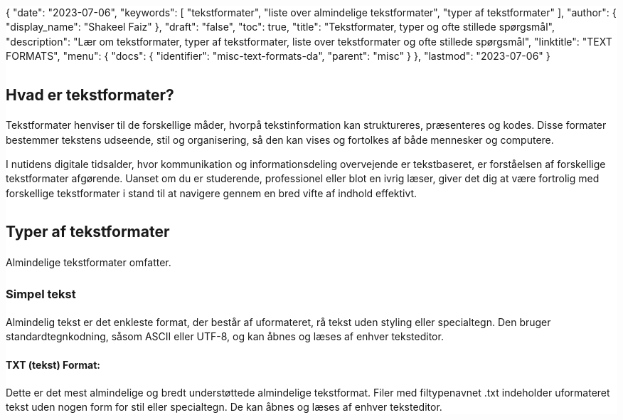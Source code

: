 {
  "date": "2023-07-06",
  "keywords": [
"tekstformater",
"liste over almindelige tekstformater",
"typer af tekstformater"
],
  "author": {
    "display_name": "Shakeel Faiz"
},
  "draft": "false",
  "toc": true,
  "title": "Tekstformater, typer og ofte stillede spørgsmål",
  "description": "Lær om tekstformater, typer af tekstformater, liste over tekstformater og ofte stillede spørgsmål",
  "linktitle": "TEXT FORMATS",
  "menu": {
    "docs": {
      "identifier": "misc-text-formats-da",
      "parent": "misc"
}
},
  "lastmod": "2023-07-06"
}

## Hvad er tekstformater?

Tekstformater henviser til de forskellige måder, hvorpå tekstinformation kan struktureres, præsenteres og kodes. Disse formater bestemmer tekstens udseende, stil og organisering, så den kan vises og fortolkes af både mennesker og computere.

I nutidens digitale tidsalder, hvor kommunikation og informationsdeling overvejende er tekstbaseret, er forståelsen af forskellige tekstformater afgørende. Uanset om du er studerende, professionel eller blot en ivrig læser, giver det dig at være fortrolig med forskellige tekstformater i stand til at navigere gennem en bred vifte af indhold effektivt.

## Typer af tekstformater

Almindelige tekstformater omfatter.

### Simpel tekst

Almindelig tekst er det enkleste format, der består af uformateret, rå tekst uden styling eller specialtegn. Den bruger standardtegnkodning, såsom ASCII eller UTF-8, og kan åbnes og læses af enhver teksteditor.

#### TXT (tekst) Format:
 
Dette er det mest almindelige og bredt understøttede almindelige tekstformat. Filer med filtypenavnet .txt indeholder uformateret tekst uden nogen form for stil eller specialtegn. De kan åbnes og læses af enhver teksteditor.

